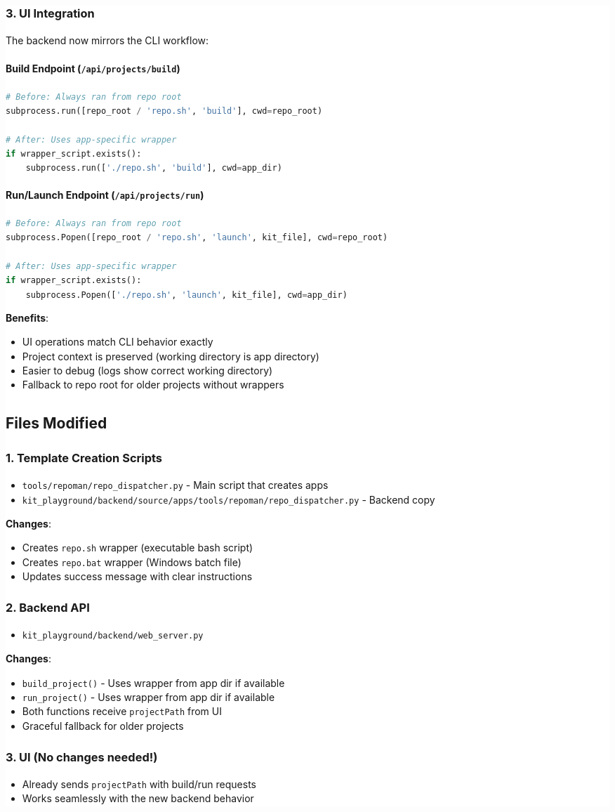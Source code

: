 ### 3. **UI Integration**

The backend now mirrors the CLI workflow:

#### Build Endpoint (`/api/projects/build`)
```python
# Before: Always ran from repo root
subprocess.run([repo_root / 'repo.sh', 'build'], cwd=repo_root)

# After: Uses app-specific wrapper
if wrapper_script.exists():
    subprocess.run(['./repo.sh', 'build'], cwd=app_dir)
```

#### Run/Launch Endpoint (`/api/projects/run`)
```python
# Before: Always ran from repo root
subprocess.Popen([repo_root / 'repo.sh', 'launch', kit_file], cwd=repo_root)

# After: Uses app-specific wrapper
if wrapper_script.exists():
    subprocess.Popen(['./repo.sh', 'launch', kit_file], cwd=app_dir)
```

**Benefits**:
- UI operations match CLI behavior exactly
- Project context is preserved (working directory is app directory)
- Easier to debug (logs show correct working directory)
- Fallback to repo root for older projects without wrappers

## Files Modified

### 1. Template Creation Scripts
- `tools/repoman/repo_dispatcher.py` - Main script that creates apps
- `kit_playground/backend/source/apps/tools/repoman/repo_dispatcher.py` - Backend copy

**Changes**:
- Creates `repo.sh` wrapper (executable bash script)
- Creates `repo.bat` wrapper (Windows batch file)
- Updates success message with clear instructions

### 2. Backend API
- `kit_playground/backend/web_server.py`

**Changes**:
- `build_project()` - Uses wrapper from app dir if available
- `run_project()` - Uses wrapper from app dir if available
- Both functions receive `projectPath` from UI
- Graceful fallback for older projects

### 3. UI (No changes needed!)
- Already sends `projectPath` with build/run requests
- Works seamlessly with the new backend behavior
